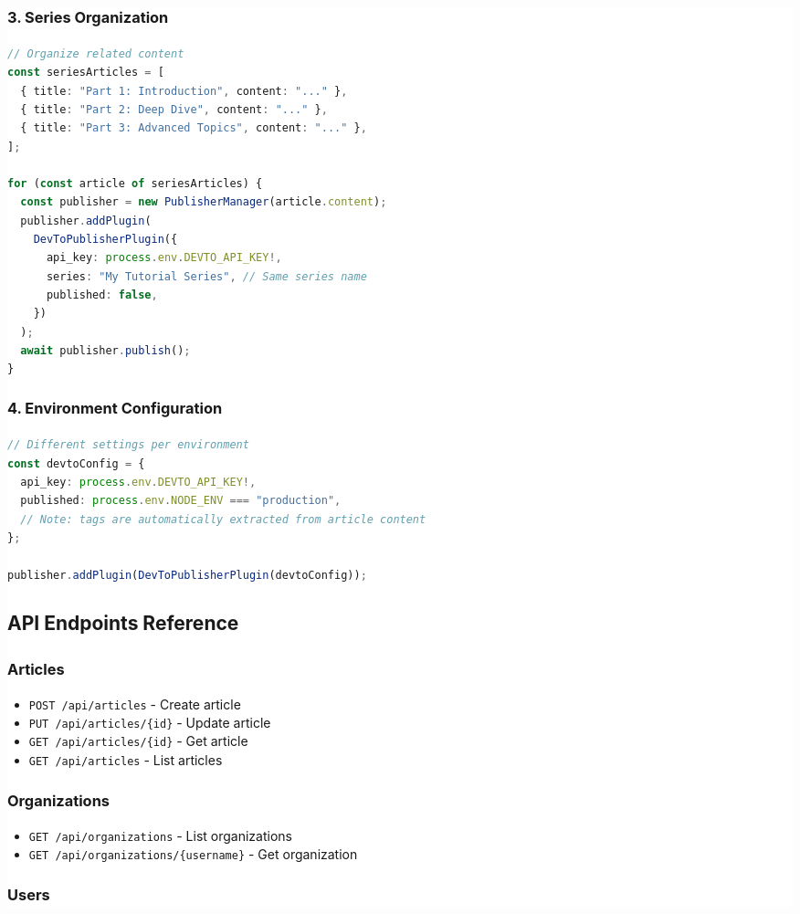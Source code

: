 ### 3. Series Organization

```ts
// Organize related content
const seriesArticles = [
  { title: "Part 1: Introduction", content: "..." },
  { title: "Part 2: Deep Dive", content: "..." },
  { title: "Part 3: Advanced Topics", content: "..." },
];

for (const article of seriesArticles) {
  const publisher = new PublisherManager(article.content);
  publisher.addPlugin(
    DevToPublisherPlugin({
      api_key: process.env.DEVTO_API_KEY!,
      series: "My Tutorial Series", // Same series name
      published: false,
    })
  );
  await publisher.publish();
}
```

### 4. Environment Configuration

```ts
// Different settings per environment
const devtoConfig = {
  api_key: process.env.DEVTO_API_KEY!,
  published: process.env.NODE_ENV === "production",
  // Note: tags are automatically extracted from article content
};

publisher.addPlugin(DevToPublisherPlugin(devtoConfig));
```

## API Endpoints Reference

### Articles

- `POST /api/articles` - Create article
- `PUT /api/articles/{id}` - Update article
- `GET /api/articles/{id}` - Get article
- `GET /api/articles` - List articles

### Organizations

- `GET /api/organizations` - List organizations
- `GET /api/organizations/{username}` - Get organization

### Users
